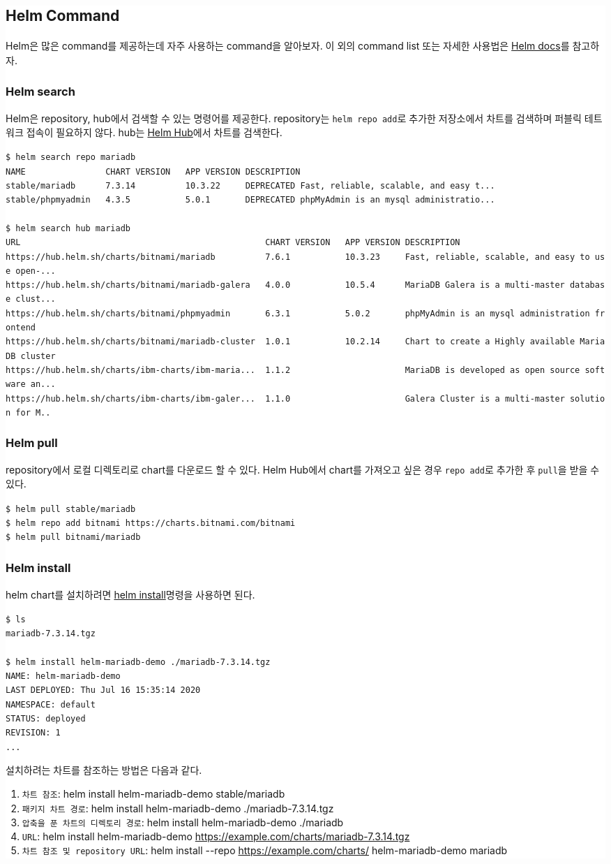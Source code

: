 ## Helm Command
Helm은 많은 command를 제공하는데 자주 사용하는 command을 알아보자. 이 외의 command list 또는 자세한 사용법은 [Helm docs](https://helm.sh/docs/helm/)를 참고하자.

### Helm search
Helm은 repository, hub에서 검색할 수 있는 명령어를 제공한다. repository는 `helm repo add`로 추가한 저장소에서 차트를 검색하며 퍼블릭 테트워크 접속이 필요하지 않다. hub는 [Helm Hub](https://hub.helm.sh/)에서 차트를 검색한다. 
```bash
$ helm search repo mariadb
NAME             	CHART VERSION	APP VERSION	DESCRIPTION                                       
stable/mariadb   	7.3.14       	10.3.22    	DEPRECATED Fast, reliable, scalable, and easy t...
stable/phpmyadmin	4.3.5        	5.0.1      	DEPRECATED phpMyAdmin is an mysql administratio...

$ helm search hub mariadb
URL                                               	CHART VERSION	APP VERSION	DESCRIPTION                                       
https://hub.helm.sh/charts/bitnami/mariadb        	7.6.1        	10.3.23    	Fast, reliable, scalable, and easy to use open-...
https://hub.helm.sh/charts/bitnami/mariadb-galera 	4.0.0        	10.5.4     	MariaDB Galera is a multi-master database clust...
https://hub.helm.sh/charts/bitnami/phpmyadmin     	6.3.1        	5.0.2      	phpMyAdmin is an mysql administration frontend    
https://hub.helm.sh/charts/bitnami/mariadb-cluster	1.0.1        	10.2.14    	Chart to create a Highly available MariaDB cluster
https://hub.helm.sh/charts/ibm-charts/ibm-maria...	1.1.2        	           	MariaDB is developed as open source software an...
https://hub.helm.sh/charts/ibm-charts/ibm-galer...	1.1.0        	           	Galera Cluster is a multi-master solution for M..
```

### Helm pull
repository에서 로컬 디렉토리로 chart를 다운로드 할 수 있다. Helm Hub에서 chart를 가져오고 싶은 경우 `repo add`로 추가한 후 `pull`을 받을 수 있다.
``` bash
$ helm pull stable/mariadb
$ helm repo add bitnami https://charts.bitnami.com/bitnami
$ helm pull bitnami/mariadb
```

### Helm install
helm chart를 설치하려면 [helm install](https://helm.sh/docs/helm/helm_install/)명령을 사용하면 된다.
```bash
$ ls
mariadb-7.3.14.tgz

$ helm install helm-mariadb-demo ./mariadb-7.3.14.tgz
NAME: helm-mariadb-demo
LAST DEPLOYED: Thu Jul 16 15:35:14 2020
NAMESPACE: default
STATUS: deployed
REVISION: 1
...
```
설치하려는 차트를 참조하는 방법은 다음과 같다.
1. `차트 참조`: helm install helm-mariadb-demo stable/mariadb
2. `패키지 차트 경로`: helm install helm-mariadb-demo ./mariadb-7.3.14.tgz
3. `압축을 푼 차트의 디렉토리 경로`: helm install helm-mariadb-demo ./mariadb
4. `URL`: helm install helm-mariadb-demo https://example.com/charts/mariadb-7.3.14.tgz
5. `차트 참조 및 repository URL`: helm install --repo https://example.com/charts/ helm-mariadb-demo mariadb
